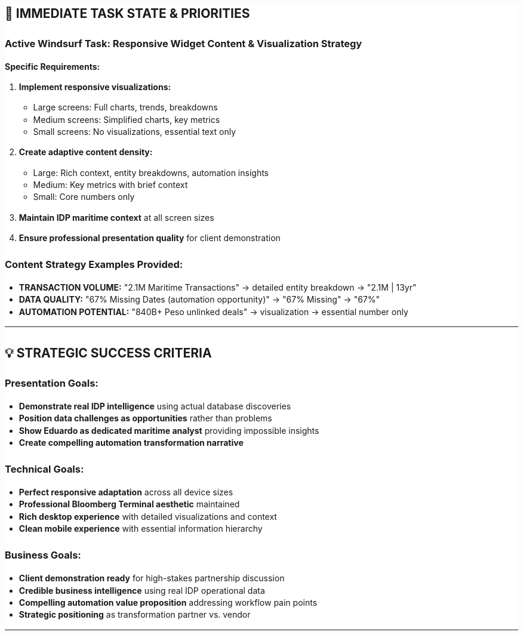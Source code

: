 
## **🎯 IMMEDIATE TASK STATE & PRIORITIES**

### **Active Windsurf Task:** Responsive Widget Content & Visualization Strategy

**Specific Requirements:**

1. **Implement responsive visualizations:**
    
    - Large screens: Full charts, trends, breakdowns
    - Medium screens: Simplified charts, key metrics
    - Small screens: No visualizations, essential text only
2. **Create adaptive content density:**
    
    - Large: Rich context, entity breakdowns, automation insights
    - Medium: Key metrics with brief context
    - Small: Core numbers only
3. **Maintain IDP maritime context** at all screen sizes
    
4. **Ensure professional presentation quality** for client demonstration
    

### **Content Strategy Examples Provided:**

- **TRANSACTION VOLUME:** "2.1M Maritime Transactions" → detailed entity breakdown → "2.1M | 13yr"
- **DATA QUALITY:** "67% Missing Dates (automation opportunity)" → "67% Missing" → "67%"
- **AUTOMATION POTENTIAL:** "840B+ Peso unlinked deals" → visualization → essential number only

---

## **💡 STRATEGIC SUCCESS CRITERIA**

### **Presentation Goals:**

- **Demonstrate real IDP intelligence** using actual database discoveries
- **Position data challenges as opportunities** rather than problems
- **Show Eduardo as dedicated maritime analyst** providing impossible insights
- **Create compelling automation transformation narrative**

### **Technical Goals:**

- **Perfect responsive adaptation** across all device sizes
- **Professional Bloomberg Terminal aesthetic** maintained
- **Rich desktop experience** with detailed visualizations and context
- **Clean mobile experience** with essential information hierarchy

### **Business Goals:**

- **Client demonstration ready** for high-stakes partnership discussion
- **Credible business intelligence** using real IDP operational data
- **Compelling automation value proposition** addressing workflow pain points
- **Strategic positioning** as transformation partner vs. vendor

---